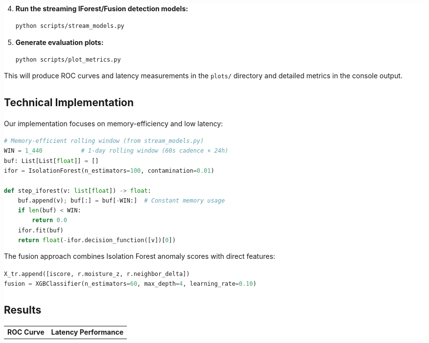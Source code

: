 4. **Run the streaming IForest/Fusion detection models:**

   ```bash
   python scripts/stream_models.py
   ```

5. **Generate evaluation plots:**
   ```bash
   python scripts/plot_metrics.py
   ```

This will produce ROC curves and latency measurements in the `plots/` directory and detailed metrics in the console output.

## Technical Implementation

Our implementation focuses on memory-efficiency and low latency:

```python
# Memory-efficient rolling window (from stream_models.py)
WIN = 1_440           # 1-day rolling window (60s cadence × 24h)
buf: List[List[float]] = []
ifor = IsolationForest(n_estimators=100, contamination=0.01)

def step_iforest(v: list[float]) -> float:
    buf.append(v); buf[:] = buf[-WIN:]  # Constant memory usage
    if len(buf) < WIN:
        return 0.0
    ifor.fit(buf)
    return float(-ifor.decision_function([v])[0])
```

The fusion approach combines Isolation Forest anomaly scores with direct features:

```python
X_tr.append([iscore, r.moisture_z, r.neighbor_delta])
fusion = XGBClassifier(n_estimators=60, max_depth=4, learning_rate=0.10)
```

## Results

<div align="center">
  <table>
    <tr>
      <td><b>ROC Curve</b></td>
      <td><b>Latency Performance</b></td>
    </tr>
    <tr>
